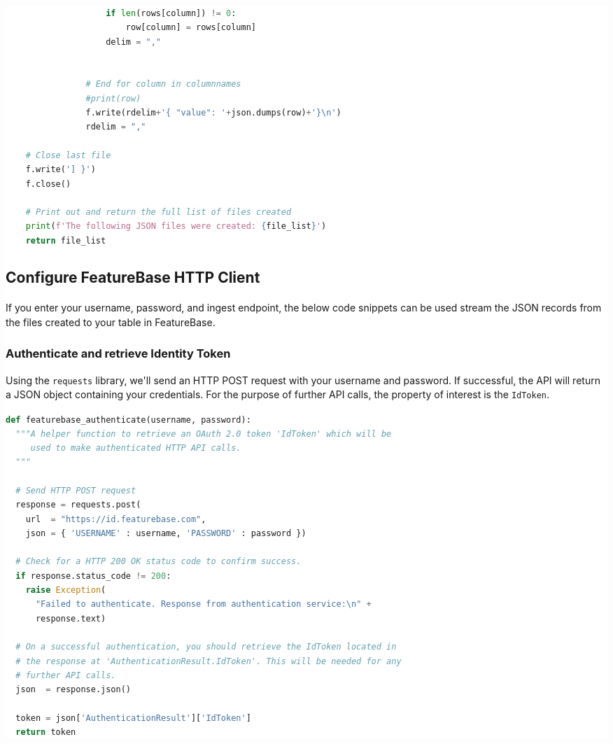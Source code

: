 ```python
                    if len(rows[column]) != 0:
                        row[column] = rows[column]
                    delim = ","


                # End for column in columnnames
                #print(row)
                f.write(rdelim+'{ "value": '+json.dumps(row)+'}\n')
                rdelim = ","

    # Close last file
    f.write('] }')
    f.close()

    # Print out and return the full list of files created
    print(f'The following JSON files were created: {file_list}')
    return file_list

```


## Configure FeatureBase HTTP Client

If you enter your username, password, and ingest endpoint, the below code snippets can be used stream the JSON records from the files created to your table in FeatureBase.

### Authenticate and retrieve Identity Token

Using the `requests` library, we'll send an HTTP POST request with your username and password. If successful, the API will return a JSON object containing your credentials. For the purpose of further API calls, the property of interest is the `IdToken`.

```python
def featurebase_authenticate(username, password):
  """A helper function to retrieve an OAuth 2.0 token 'IdToken' which will be
     used to make authenticated HTTP API calls.
  """

  # Send HTTP POST request
  response = requests.post(
    url  = "https://id.featurebase.com",
    json = { 'USERNAME' : username, 'PASSWORD' : password })

  # Check for a HTTP 200 OK status code to confirm success.
  if response.status_code != 200:
    raise Exception(
      "Failed to authenticate. Response from authentication service:\n" +
      response.text)

  # On a successful authentication, you should retrieve the IdToken located in
  # the response at 'AuthenticationResult.IdToken'. This will be needed for any
  # further API calls.
  json  = response.json()

  token = json['AuthenticationResult']['IdToken']
  return token
```
